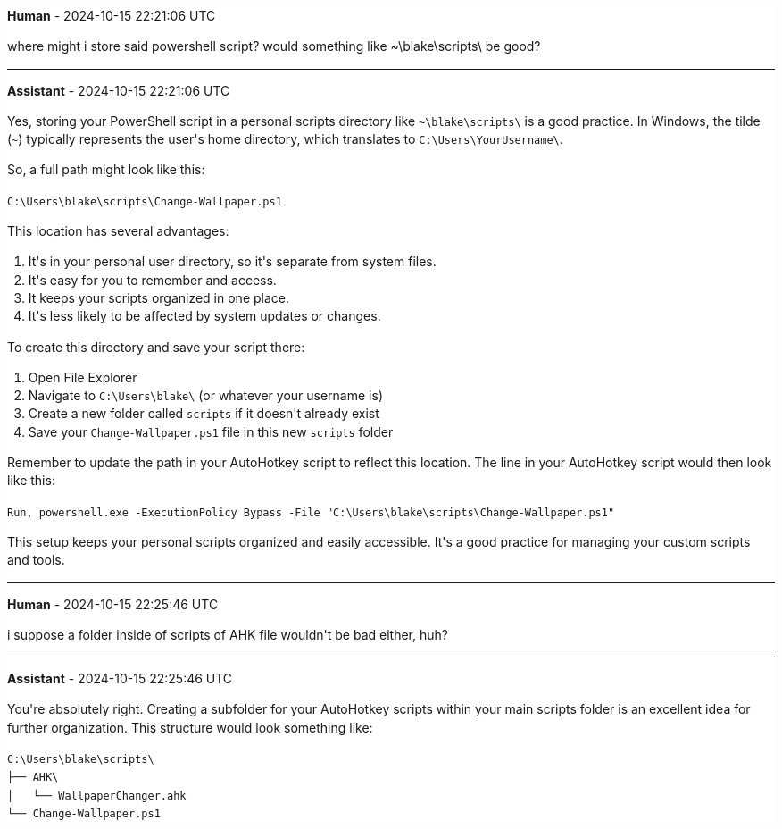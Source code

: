 **Human** - 2024-10-15 22:21:06 UTC

where might i store said powershell script? would something like ~\blake\scripts\ be good?

---

**Assistant** - 2024-10-15 22:21:06 UTC

 Yes, storing your PowerShell script in a personal scripts directory like `~\blake\scripts\` is a good practice. In Windows, the tilde (`~`) typically represents the user's home directory, which translates to `C:\Users\YourUsername\`.

So, a full path might look like this:

```
C:\Users\blake\scripts\Change-Wallpaper.ps1
```

This location has several advantages:

1. It's in your personal user directory, so it's separate from system files.
2. It's easy for you to remember and access.
3. It keeps your scripts organized in one place.
4. It's less likely to be affected by system updates or changes.

To create this directory and save your script there:

1. Open File Explorer
2. Navigate to `C:\Users\blake\` (or whatever your username is)
3. Create a new folder called `scripts` if it doesn't already exist
4. Save your `Change-Wallpaper.ps1` file in this new `scripts` folder

Remember to update the path in your AutoHotkey script to reflect this location. The line in your AutoHotkey script would then look like this:

```autohotkey
Run, powershell.exe -ExecutionPolicy Bypass -File "C:\Users\blake\scripts\Change-Wallpaper.ps1"
```

This setup keeps your personal scripts organized and easily accessible. It's a good practice for managing your custom scripts and tools.

---

**Human** - 2024-10-15 22:25:46 UTC

i suppose a folder inside of scripts of AHK file wouldn't be bad either, huh?

---

**Assistant** - 2024-10-15 22:25:46 UTC

 You're absolutely right. Creating a subfolder for your AutoHotkey scripts within your main scripts folder is an excellent idea for further organization. This structure would look something like:

```
C:\Users\blake\scripts\
├── AHK\
│   └── WallpaperChanger.ahk
└── Change-Wallpaper.ps1
```
